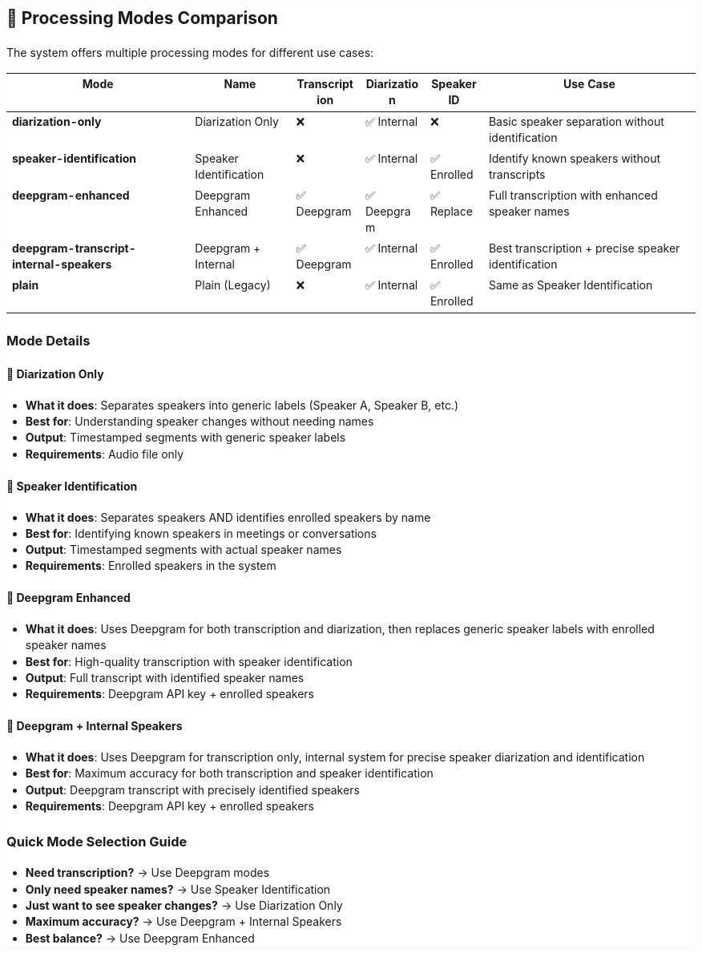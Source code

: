 ## 🎯 Processing Modes Comparison

The system offers multiple processing modes for different use cases:

| Mode | Name | Transcription | Diarization | Speaker ID | Use Case |
|------|------|--------------|-------------|------------|----------|
| **diarization-only** | Diarization Only | ❌ | ✅ Internal | ❌ | Basic speaker separation without identification |
| **speaker-identification** | Speaker Identification | ❌ | ✅ Internal | ✅ Enrolled | Identify known speakers without transcripts |
| **deepgram-enhanced** | Deepgram Enhanced | ✅ Deepgram | ✅ Deepgram | ✅ Replace | Full transcription with enhanced speaker names |
| **deepgram-transcript-internal-speakers** | Deepgram + Internal | ✅ Deepgram | ✅ Internal | ✅ Enrolled | Best transcription + precise speaker identification |
| **plain** | Plain (Legacy) | ❌ | ✅ Internal | ✅ Enrolled | Same as Speaker Identification |

### Mode Details

#### 🔹 Diarization Only
- **What it does**: Separates speakers into generic labels (Speaker A, Speaker B, etc.)
- **Best for**: Understanding speaker changes without needing names
- **Output**: Timestamped segments with generic speaker labels
- **Requirements**: Audio file only

#### 🔹 Speaker Identification  
- **What it does**: Separates speakers AND identifies enrolled speakers by name
- **Best for**: Identifying known speakers in meetings or conversations
- **Output**: Timestamped segments with actual speaker names
- **Requirements**: Enrolled speakers in the system

#### 🔹 Deepgram Enhanced
- **What it does**: Uses Deepgram for both transcription and diarization, then replaces generic speaker labels with enrolled speaker names
- **Best for**: High-quality transcription with speaker identification
- **Output**: Full transcript with identified speaker names
- **Requirements**: Deepgram API key + enrolled speakers

#### 🔹 Deepgram + Internal Speakers
- **What it does**: Uses Deepgram for transcription only, internal system for precise speaker diarization and identification
- **Best for**: Maximum accuracy for both transcription and speaker identification
- **Output**: Deepgram transcript with precisely identified speakers
- **Requirements**: Deepgram API key + enrolled speakers

### Quick Mode Selection Guide

- **Need transcription?** → Use Deepgram modes
- **Only need speaker names?** → Use Speaker Identification
- **Just want to see speaker changes?** → Use Diarization Only
- **Maximum accuracy?** → Use Deepgram + Internal Speakers
- **Best balance?** → Use Deepgram Enhanced
